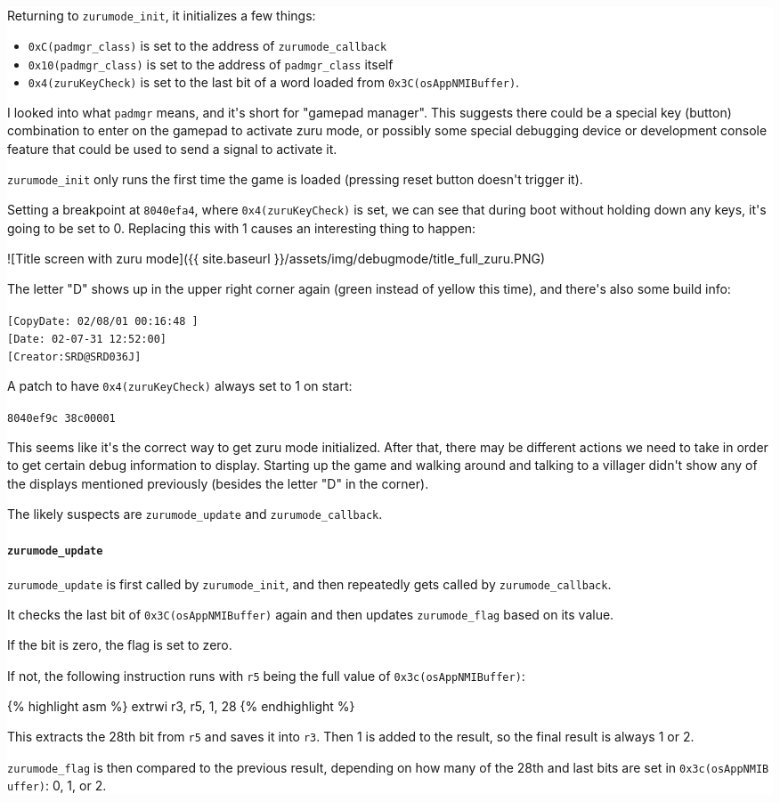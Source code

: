 Returning to `zurumode_init`, it initializes a few things:

* `0xC(padmgr_class)` is set to the address of `zurumode_callback`
* `0x10(padmgr_class)` is set to the address of `padmgr_class` itself
* `0x4(zuruKeyCheck)` is set to the last bit of a word loaded from `0x3C(osAppNMIBuffer)`.

I looked into what `padmgr` means, and it's short for "gamepad manager". This suggests there could be
a special key (button) combination to enter on the gamepad to activate zuru mode, or possibly some
special debugging device or development console feature that could be used to send a signal to
activate it.

`zurumode_init` only runs the first time the game is loaded (pressing reset button doesn't trigger it).

Setting a breakpoint at `8040efa4`, where `0x4(zuruKeyCheck)` is set, we can see that during boot
without holding down any keys, it's going to be set to 0. Replacing this with 1 causes an interesting thing to happen:

![Title screen with zuru mode]({{ site.baseurl }}/assets/img/debugmode/title_full_zuru.PNG)

The letter "D" shows up in the upper right corner again (green instead of yellow this time),
and there's also some build info:

    [CopyDate: 02/08/01 00:16:48 ]
    [Date: 02-07-31 12:52:00]
    [Creator:SRD@SRD036J]

A patch to have `0x4(zuruKeyCheck)` always set to 1 on start:

    8040ef9c 38c00001

This seems like it's the correct way to get zuru mode initialized. After that,
there may be different actions we need to take in order to get certain debug information
to display. Starting up the game and walking around and talking to a villager didn't show any
of the displays mentioned previously (besides the letter "D" in the corner).

The likely suspects are `zurumode_update` and `zurumode_callback`.

#### `zurumode_update`

`zurumode_update` is first called by `zurumode_init`, and then repeatedly gets called by
`zurumode_callback`.

It checks the last bit of `0x3C(osAppNMIBuffer)` again and then updates `zurumode_flag`
based on its value.

If the bit is zero, the flag is set to zero.

If not, the following instruction runs with `r5` being the full value of `0x3c(osAppNMIBuffer)`:

{% highlight asm %}
extrwi r3, r5, 1, 28
{% endhighlight %}

This extracts the 28th bit from `r5` and saves it into `r3`.
Then 1 is added to the result, so the final result is always 1 or 2.

`zurumode_flag` is then compared to the previous result, depending on how many
of the 28th and last bits are set in `0x3c(osAppNMIBuffer)`: 0, 1, or 2.
